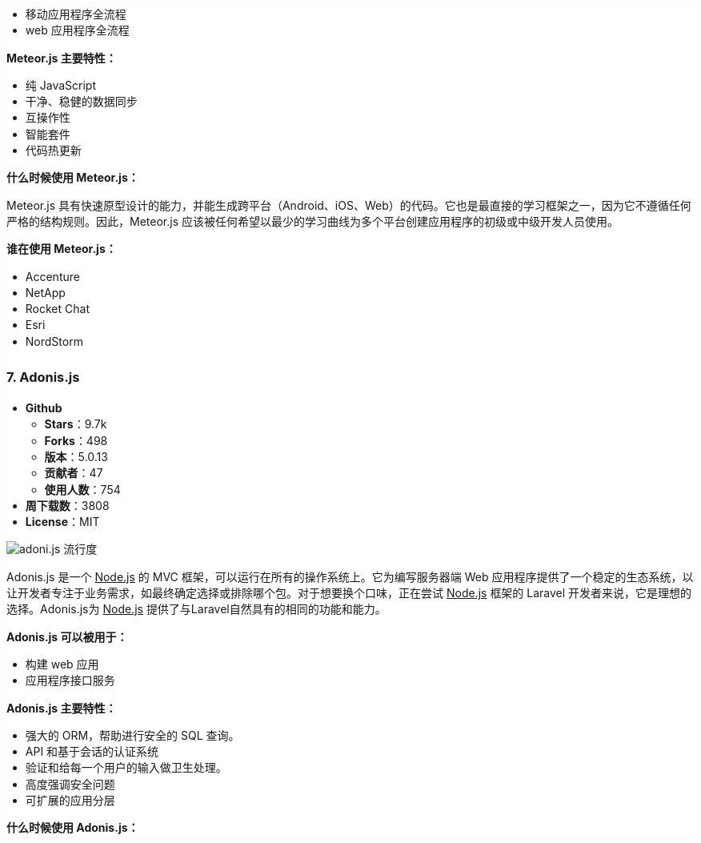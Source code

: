 * 移动应用程序全流程
* web 应用程序全流程

**Meteor.js 主要特性：**

* 纯 JavaScript
* 干净、稳健的数据同步
* 互操作性
* 智能套件
* 代码热更新

**什么时候使用 Meteor.js：**

Meteor.js 具有快速原型设计的能力，并能生成跨平台（Android、iOS、Web）的代码。它也是最直接的学习框架之一，因为它不遵循任何严格的结构规则。因此，Meteor.js 应该被任何希望以最少的学习曲线为多个平台创建应用程序的初级或中级开发人员使用。

**谁在使用 Meteor.js：**

* Accenture
* NetApp
* Rocket Chat
* Esri
* NordStorm

### 7. Adonis.js

- **Github**
  - **Stars**：9.7k
  - **Forks**：498
  - **版本**：5.0.13
  - **贡献者**：47
  - **使用人数**：754
- **周下载数**：3808
- **License**：MIT

![adoni.js 流行度](https://cdn-images-1.medium.com/max/2052/1*QVu2Z2wbudWv06tBwkJ8mQ.png)

Adonis.js 是一个 [Node.js](https://aglowiditsolutions.com/blog/hidden-cost-of-app-development/) 的 MVC 框架，可以运行在所有的操作系统上。它为编写服务器端 Web 应用程序提供了一个稳定的生态系统，以让开发者专注于业务需求，如最终确定选择或排除哪个包。对于想要换个口味，正在尝试 [Node.js](https://aglowiditsolutions.com/blog/hidden-cost-of-app-development/) 框架的 Laravel 开发者来说，它是理想的选择。Adonis.js为 [Node.js](https://aglowiditsolutions.com/blog/hidden-cost-of-app-development/) 提供了与Laravel自然具有的相同的功能和能力。

**Adonis.js 可以被用于：**

* 构建 web 应用
* 应用程序接口服务

**Adonis.js 主要特性：**

* 强大的 ORM，帮助进行安全的 SQL 查询。
* API 和基于会话的认证系统
* 验证和给每一个用户的输入做卫生处理。
* 高度强调安全问题
* 可扩展的应用分层

**什么时候使用 Adonis.js：**

